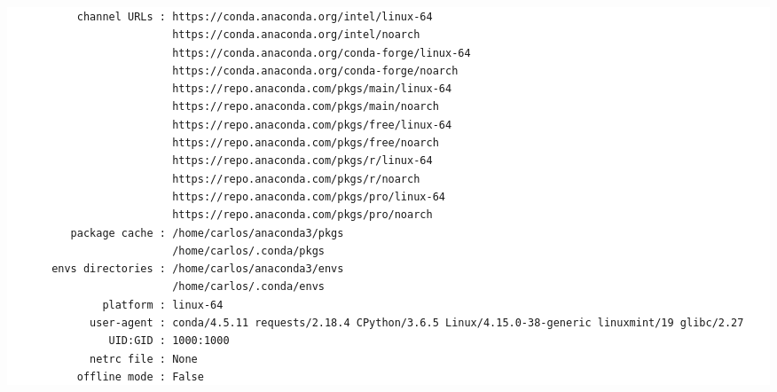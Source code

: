 ~~~
           channel URLs : https://conda.anaconda.org/intel/linux-64
                          https://conda.anaconda.org/intel/noarch
                          https://conda.anaconda.org/conda-forge/linux-64
                          https://conda.anaconda.org/conda-forge/noarch
                          https://repo.anaconda.com/pkgs/main/linux-64
                          https://repo.anaconda.com/pkgs/main/noarch
                          https://repo.anaconda.com/pkgs/free/linux-64
                          https://repo.anaconda.com/pkgs/free/noarch
                          https://repo.anaconda.com/pkgs/r/linux-64
                          https://repo.anaconda.com/pkgs/r/noarch
                          https://repo.anaconda.com/pkgs/pro/linux-64
                          https://repo.anaconda.com/pkgs/pro/noarch
          package cache : /home/carlos/anaconda3/pkgs
                          /home/carlos/.conda/pkgs
       envs directories : /home/carlos/anaconda3/envs
                          /home/carlos/.conda/envs
               platform : linux-64
             user-agent : conda/4.5.11 requests/2.18.4 CPython/3.6.5 Linux/4.15.0-38-generic linuxmint/19 glibc/2.27
                UID:GID : 1000:1000
             netrc file : None
           offline mode : False
~~~













